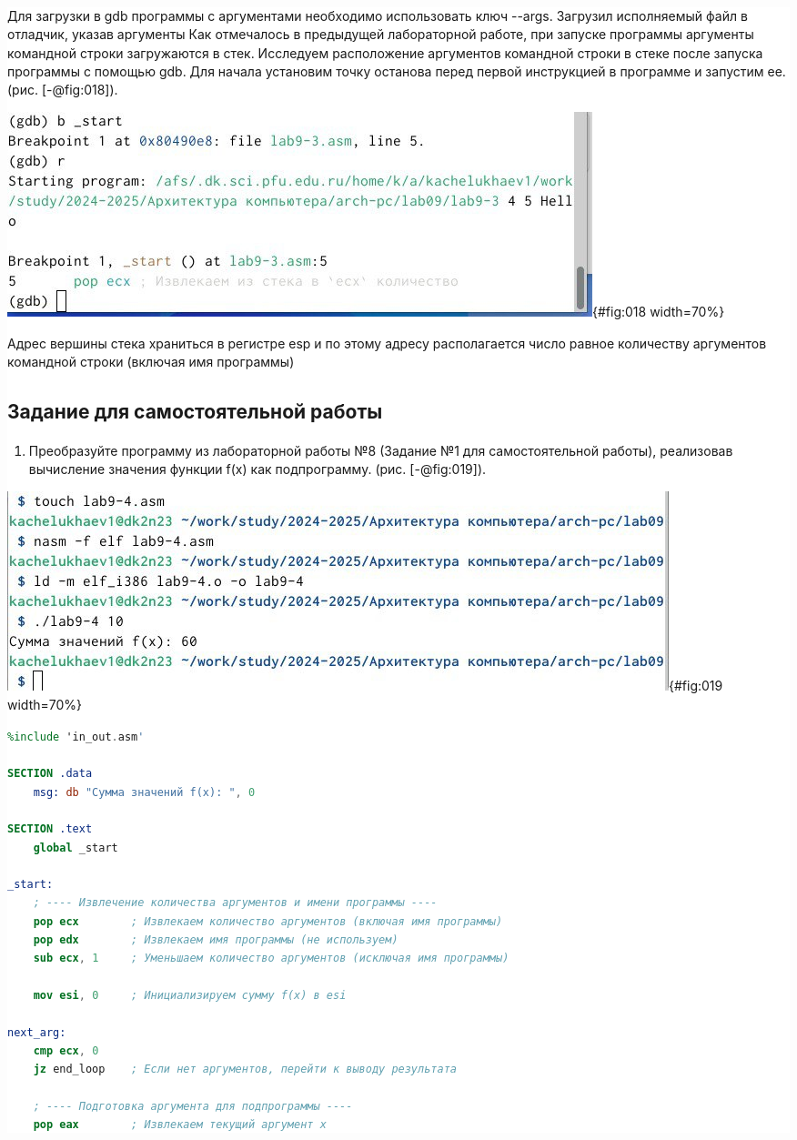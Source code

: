 Для загрузки в gdb программы с аргументами необходимо использовать ключ --args.
Загрузил исполняемый файл в отладчик, указав аргументы Как отмечалось в предыдущей лабораторной работе, при запуске программы аргументы
командной строки загружаются в стек. Исследуем расположение аргументов командной
строки в стеке после запуска программы с помощью gdb. Для начала установим точку останова перед первой инструкцией в программе и запустим ее. (рис. [-@fig:018]).

![](image/P18.jpg){#fig:018 width=70%}

Адрес вершины стека храниться в регистре esp и по этому адресу располагается число
равное количеству аргументов командной строки (включая имя программы)

## Задание для самостоятельной работы

1. Преобразуйте программу из лабораторной работы №8 (Задание №1 для самостоятельной работы), реализовав вычисление значения функции f(x) как подпрограмму. (рис. [-@fig:019]).

![](image/P19.jpg){#fig:019 width=70%}

``` NASM
%include 'in_out.asm'

SECTION .data
    msg: db "Сумма значений f(x): ", 0

SECTION .text
    global _start

_start:
    ; ---- Извлечение количества аргументов и имени программы ----
    pop ecx        ; Извлекаем количество аргументов (включая имя программы)
    pop edx        ; Извлекаем имя программы (не используем)
    sub ecx, 1     ; Уменьшаем количество аргументов (исключая имя программы)

    mov esi, 0     ; Инициализируем сумму f(x) в esi

next_arg:
    cmp ecx, 0
    jz end_loop    ; Если нет аргументов, перейти к выводу результата

    ; ---- Подготовка аргумента для подпрограммы ----
    pop eax        ; Извлекаем текущий аргумент x
```